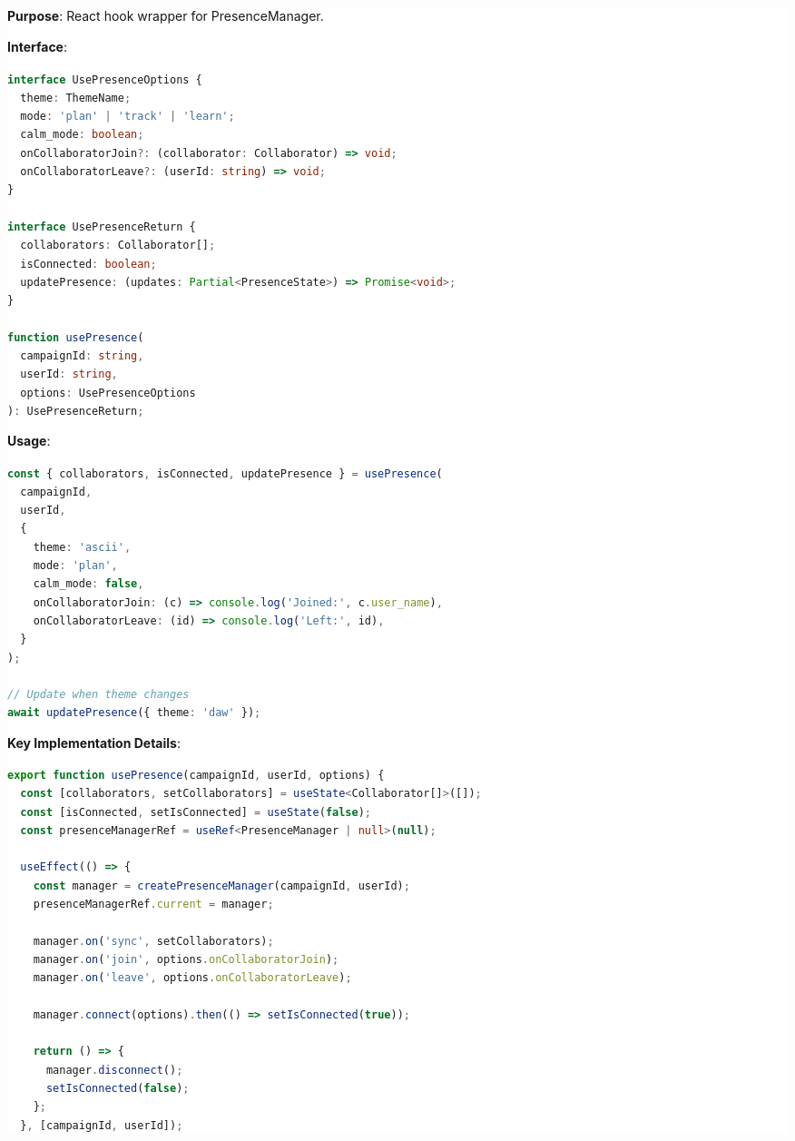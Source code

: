 **Purpose**: React hook wrapper for PresenceManager.

**Interface**:
```typescript
interface UsePresenceOptions {
  theme: ThemeName;
  mode: 'plan' | 'track' | 'learn';
  calm_mode: boolean;
  onCollaboratorJoin?: (collaborator: Collaborator) => void;
  onCollaboratorLeave?: (userId: string) => void;
}

interface UsePresenceReturn {
  collaborators: Collaborator[];
  isConnected: boolean;
  updatePresence: (updates: Partial<PresenceState>) => Promise<void>;
}

function usePresence(
  campaignId: string,
  userId: string,
  options: UsePresenceOptions
): UsePresenceReturn;
```

**Usage**:
```typescript
const { collaborators, isConnected, updatePresence } = usePresence(
  campaignId,
  userId,
  {
    theme: 'ascii',
    mode: 'plan',
    calm_mode: false,
    onCollaboratorJoin: (c) => console.log('Joined:', c.user_name),
    onCollaboratorLeave: (id) => console.log('Left:', id),
  }
);

// Update when theme changes
await updatePresence({ theme: 'daw' });
```

**Key Implementation Details**:
```typescript
export function usePresence(campaignId, userId, options) {
  const [collaborators, setCollaborators] = useState<Collaborator[]>([]);
  const [isConnected, setIsConnected] = useState(false);
  const presenceManagerRef = useRef<PresenceManager | null>(null);

  useEffect(() => {
    const manager = createPresenceManager(campaignId, userId);
    presenceManagerRef.current = manager;

    manager.on('sync', setCollaborators);
    manager.on('join', options.onCollaboratorJoin);
    manager.on('leave', options.onCollaboratorLeave);

    manager.connect(options).then(() => setIsConnected(true));

    return () => {
      manager.disconnect();
      setIsConnected(false);
    };
  }, [campaignId, userId]);

```
